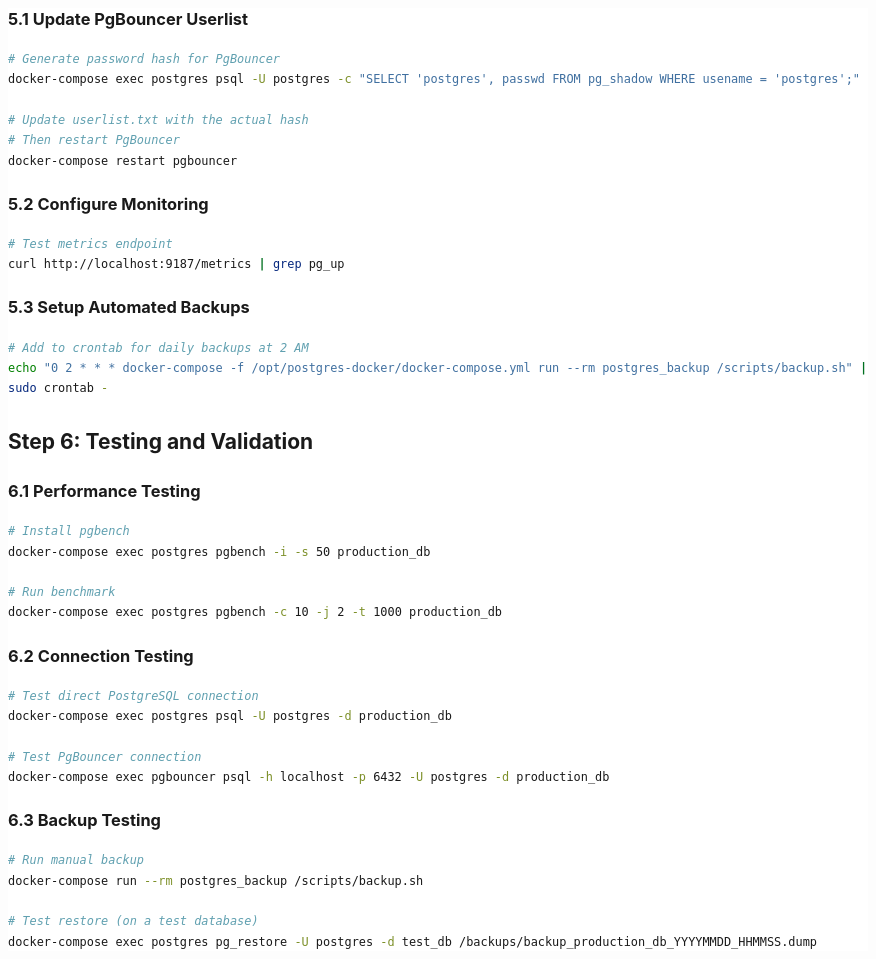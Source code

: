 ### 5.1 Update PgBouncer Userlist
```bash
# Generate password hash for PgBouncer
docker-compose exec postgres psql -U postgres -c "SELECT 'postgres', passwd FROM pg_shadow WHERE usename = 'postgres';"

# Update userlist.txt with the actual hash
# Then restart PgBouncer
docker-compose restart pgbouncer
```

### 5.2 Configure Monitoring
```bash
# Test metrics endpoint
curl http://localhost:9187/metrics | grep pg_up
```

### 5.3 Setup Automated Backups
```bash
# Add to crontab for daily backups at 2 AM
echo "0 2 * * * docker-compose -f /opt/postgres-docker/docker-compose.yml run --rm postgres_backup /scripts/backup.sh" | sudo crontab -
```

## Step 6: Testing and Validation

### 6.1 Performance Testing
```bash
# Install pgbench
docker-compose exec postgres pgbench -i -s 50 production_db

# Run benchmark
docker-compose exec postgres pgbench -c 10 -j 2 -t 1000 production_db
```

### 6.2 Connection Testing
```bash
# Test direct PostgreSQL connection
docker-compose exec postgres psql -U postgres -d production_db

# Test PgBouncer connection
docker-compose exec pgbouncer psql -h localhost -p 6432 -U postgres -d production_db
```

### 6.3 Backup Testing
```bash
# Run manual backup
docker-compose run --rm postgres_backup /scripts/backup.sh

# Test restore (on a test database)
docker-compose exec postgres pg_restore -U postgres -d test_db /backups/backup_production_db_YYYYMMDD_HHMMSS.dump
```
